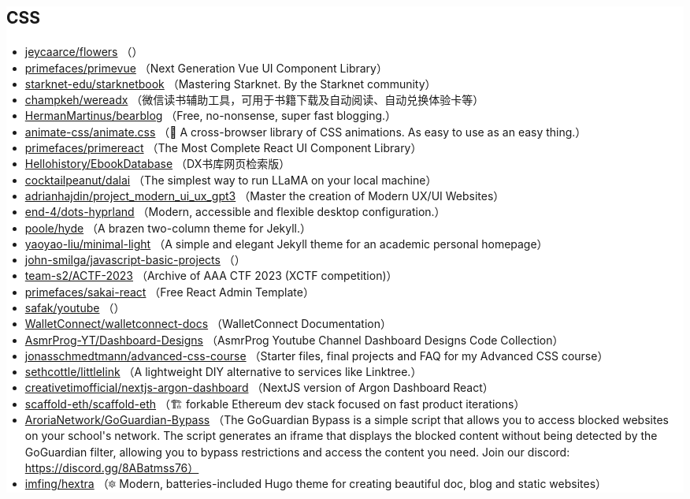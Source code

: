 ## CSS

* [jeycaarce/flowers](https://link.qdkfweb.cn/?target=https%3A%2F%2Fgithub.com%2Fjeycaarce%2Fflowers) （）
* [primefaces/primevue](https://link.qdkfweb.cn/?target=https%3A%2F%2Fgithub.com%2Fprimefaces%2Fprimevue) （Next Generation Vue UI Component Library）
* [starknet-edu/starknetbook](https://link.qdkfweb.cn/?target=https%3A%2F%2Fgithub.com%2Fstarknet-edu%2Fstarknetbook) （Mastering Starknet. By the Starknet community）
* [champkeh/wereadx](https://link.qdkfweb.cn/?target=https%3A%2F%2Fgithub.com%2Fchampkeh%2Fwereadx) （微信读书辅助工具，可用于书籍下载及自动阅读、自动兑换体验卡等）
* [HermanMartinus/bearblog](https://link.qdkfweb.cn/?target=https%3A%2F%2Fgithub.com%2FHermanMartinus%2Fbearblog) （Free, no-nonsense, super fast blogging.）
* [animate-css/animate.css](https://link.qdkfweb.cn/?target=https%3A%2F%2Fgithub.com%2Fanimate-css%2Fanimate.css) （&#x1f37f; A cross-browser library of CSS animations. As easy to use as an easy thing.）
* [primefaces/primereact](https://link.qdkfweb.cn/?target=https%3A%2F%2Fgithub.com%2Fprimefaces%2Fprimereact) （The Most Complete React UI Component Library）
* [Hellohistory/EbookDatabase](https://link.qdkfweb.cn/?target=https%3A%2F%2Fgithub.com%2FHellohistory%2FEbookDatabase) （DX书库网页检索版）
* [cocktailpeanut/dalai](https://link.qdkfweb.cn/?target=https%3A%2F%2Fgithub.com%2Fcocktailpeanut%2Fdalai) （The simplest way to run LLaMA on your local machine）
* [adrianhajdin/project_modern_ui_ux_gpt3](https://link.qdkfweb.cn/?target=https%3A%2F%2Fgithub.com%2Fadrianhajdin%2Fproject_modern_ui_ux_gpt3) （Master the creation of Modern UX/UI Websites）
* [end-4/dots-hyprland](https://link.qdkfweb.cn/?target=https%3A%2F%2Fgithub.com%2Fend-4%2Fdots-hyprland) （Modern, accessible and flexible desktop configuration.）
* [poole/hyde](https://link.qdkfweb.cn/?target=https%3A%2F%2Fgithub.com%2Fpoole%2Fhyde) （A brazen two-column theme for Jekyll.）
* [yaoyao-liu/minimal-light](https://link.qdkfweb.cn/?target=https%3A%2F%2Fgithub.com%2Fyaoyao-liu%2Fminimal-light) （A simple and elegant Jekyll theme for an academic personal homepage）
* [john-smilga/javascript-basic-projects](https://link.qdkfweb.cn/?target=https%3A%2F%2Fgithub.com%2Fjohn-smilga%2Fjavascript-basic-projects) （）
* [team-s2/ACTF-2023](https://link.qdkfweb.cn/?target=https%3A%2F%2Fgithub.com%2Fteam-s2%2FACTF-2023) （Archive of AAA CTF 2023 (XCTF competition)）
* [primefaces/sakai-react](https://link.qdkfweb.cn/?target=https%3A%2F%2Fgithub.com%2Fprimefaces%2Fsakai-react) （Free React Admin Template）
* [safak/youtube](https://link.qdkfweb.cn/?target=https%3A%2F%2Fgithub.com%2Fsafak%2Fyoutube) （）
* [WalletConnect/walletconnect-docs](https://link.qdkfweb.cn/?target=https%3A%2F%2Fgithub.com%2FWalletConnect%2Fwalletconnect-docs) （WalletConnect Documentation）
* [AsmrProg-YT/Dashboard-Designs](https://link.qdkfweb.cn/?target=https%3A%2F%2Fgithub.com%2FAsmrProg-YT%2FDashboard-Designs) （AsmrProg Youtube Channel Dashboard Designs Code Collection）
* [jonasschmedtmann/advanced-css-course](https://link.qdkfweb.cn/?target=https%3A%2F%2Fgithub.com%2Fjonasschmedtmann%2Fadvanced-css-course) （Starter files, final projects and FAQ for my Advanced CSS course）
* [sethcottle/littlelink](https://link.qdkfweb.cn/?target=https%3A%2F%2Fgithub.com%2Fsethcottle%2Flittlelink) （A lightweight DIY alternative to services like Linktree.）
* [creativetimofficial/nextjs-argon-dashboard](https://link.qdkfweb.cn/?target=https%3A%2F%2Fgithub.com%2Fcreativetimofficial%2Fnextjs-argon-dashboard) （NextJS version of Argon Dashboard React）
* [scaffold-eth/scaffold-eth](https://link.qdkfweb.cn/?target=https%3A%2F%2Fgithub.com%2Fscaffold-eth%2Fscaffold-eth) （&#x1f3d7; forkable Ethereum dev stack focused on fast product iterations）
* [AroriaNetwork/GoGuardian-Bypass](https://link.qdkfweb.cn/?target=https%3A%2F%2Fgithub.com%2FAroriaNetwork%2FGoGuardian-Bypass) （The GoGuardian Bypass is a simple script that allows you to access blocked websites on your school's network. The script generates an iframe that displays the blocked content without being detected by the GoGuardian filter, allowing you to bypass restrictions and access the content you need. Join our discord: https://discord.gg/8ABatmss76）
* [imfing/hextra](https://link.qdkfweb.cn/?target=https%3A%2F%2Fgithub.com%2Fimfing%2Fhextra) （&#x1f52f; Modern, batteries-included Hugo theme for creating beautiful doc, blog and static websites）
